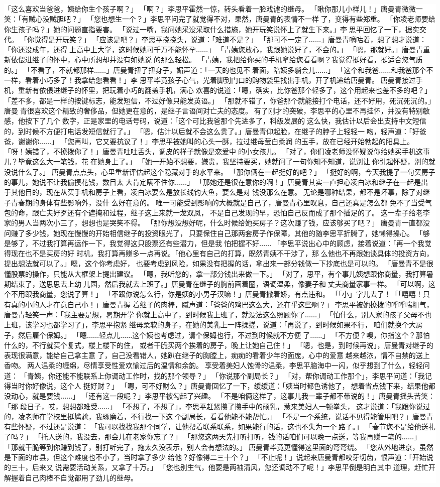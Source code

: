 「这么喜欢当爸爸，姨给你生个孩子啊？」
「啊？」李思平霍然一惊，转头看着一脸戏谑的继母。
「瞅你那儿小样儿！」唐曼青微微一笑：「有贼心没贼胆吧？」
「您也想生一个？」李思平问完了就觉得不对，果然，唐曼青的表情不一样 了，变得有些郑重。
「你凌老师要给你生孩子吗？」她的问题直指要害。
「说过一嘴，我问她采没采取什么措施，她开玩笑说怀上了就生下来。」李 思平回忆了一下，据实交代。
「你觉得是开玩笑？」
「应该是吧？」李思平挠挠头，说道：「难道不是？」
「那可不一定了……」唐曼青嘀咕着，想了想才说道：「你还没成年，还得 上高中上大学，这时候她可千万不能怀孕……」
「青姨您放心，我跟她说好了，不会的。」
「嗯，那就好。」唐曼青重新依偎进继子的怀中，心中所想却并没有如她说 的那么轻松。
「青姨，我把给你买的手机拿给您看看啊？我觉得挺好看，挺适合您气质的。」
「不看了，不就都那样……」唐曼青扭了扭身子，媚声道：「一天的也见不 着面，陪姨多躺会儿……」
「这个和我爸……和我爸那个不一样，看着小巧多了！我拿给您看看！」李 思平毕竟孩子心气，光着脚到门口的购物袋里找出手机，开了机递给唐曼青。
唐曼青接过手机，重新有依偎进继子的怀里，把玩着小巧的翻盖手机，满心 欢喜的说道：「嗯，确实，比你爸那个轻多了，这个用起来也差不多的吧？」
「差不多，都是一样的按键标志，能发短信，不过好像只能发英语。」
「那就不错了，你爸那个就能接打个电话，还不好用，死沉死沉的。」唐曼 青很喜欢这个精致的奢侈品，但她更在意的，是继子言语间对亡夫的态度。
有了刚才的突破，李思平的心里不再挂怀，并没有特别敏感，他按下了几个 数字，正是家里的电话号码，说道：「这个可比我爸那个先进多了，科级发展的 这么快，我估计以后会出支持中文短信的，到时候不方便打电话发短信就行了。」
「嗯，估计以后就不会这么贵了。」唐曼青仰起脸，在继子的脖子上轻轻一 吻，轻声道：「好爸爸，谢谢你……」
「您再叫，它又要抗议了！」李思平被她叫的心头一酥，拉过继母莹白柔润 的玉手，放在已经开始勃起的阳具上。
「呀！姨错了，不撩拨你了！」唐曼青吐吐舌头，调皮的样子就像是恋爱中 的小女孩儿。
「对了，你们凌老师没怀疑说你给她买手机这事儿？毕竟这么大一笔钱，花 在她身上了。」
「她一开始不想要，嫌贵，我坚持要买，她就问了一句你知不知道，说别让 你引起怀疑，别的就没说什么了。」
唐曼青点点头，心里重新评估起这个隐藏对手的水平来。
「那你俩在一起挺好的吧？」
「挺好的啊，今天我提了一句买房子的事儿，她说不让我偷摸花钱，数目太 大肯定瞒不住你……」
「那她还是很在意你的啊！」唐曼青其实一直担心凌白冰和继子在一起是出 于其他目的，现在从买手机和房子上看，凌白冰要么是放长线钓大鱼，要么是对 钱没那么在意。
无论是哪种结果，都不是坏事，除了对继子青春期的身体有些影响外，没什 么好在意的。
唯一可能受到影响的大概就是自己了，唐曼青心里叹息，自己还真是怎么都 免不了当受气包的命，跟亡夫好歹还有个遮掩和过程，继子这上来就一龙双凤， 不是自己发现的早，恐怕自己反而成了那个插足的了。
这一辈子给老李家的男人当两次小三了，想想也是哭笑不得。
「那你想没想好呢，什么时候给她买房子？这次赚了钱，应该够买了吧？」
唐曼青一直都没问赚了多少钱，她现在慢慢的开始相信继子的投资眼光了， 只要保住自己那两套房子作保障，其他的随李思平折腾了，她懒得操心。
「够是够了，不过我打算再运作一下，我觉得这只股票还有些潜力，但是我 怕把握不好……
「李思平说出心中的顾虑，接着说道：「再一个我觉得现在也不是买房的好 时机，我打算再赚多一点再说。「他心里有自己的打算，既然青姨不干涉了，那 么他也不再跟她谈具体的投资方向，提出想法就可以了。」嗯，这个你考虑好， 也要考虑到风险，如果没有把握的话，拿出来一部分钱做一下抄底也是可以的。
「唐曼青不是很懂股票的操作，只能从大框架上提出建议。
「嗯，我听您的，拿一部分钱出来做一下。」
「对了，思平，有个事儿姨想跟你商量，我打算暑期结束了，送思思去上幼 儿园，然后我就去上班了。」唐曼青在继子的胸前画着圈，语调温柔，像妻子和 丈夫商量家事一样。
「可以啊，这个不用跟我商量，您说了算！」
「不跟你说怎么行，你是姨的小男子汉嘛！」唐曼青撒着娇，有点违和。
「「小」字儿去了！「「嘻嘻！只有真的小的人才在意自己小！」唐曼青握 着继子的肉棒，腻声道：「爸爸的鸡巴这么大，还在乎这些啊？」
李思平被她撩拨的呼呼喘粗气，唐曼青轻笑一声：「我主要是想，暑期开学 你就上高中了，到时候我上班了，就没法这么照顾你了……」
「怕什么，别人家的孩子父母不也上班，该学习也都学习了」，李思平抱紧 继母柔软的身子，在她的美乳上一阵揉搓，说道：「再说了，到时候如果不行， 咱们就换个大房子，然后雇个保姆。」
「嗯……轻点儿……这个姨也考虑过，请个保姆也行，不过到时候就不方便 了……」
「不方便？噢，你指这个？那怕什么的，不行就买个复式，楼上楼下的住， 或者干脆买两个挨着的房子，晚上让她自己住！」
「嗯，也是，到时候再说」，唐曼青对继子的表现很满意，能给自己拿主意 了，自己没看错人，她趴在继子的胸膛上，痴痴的看着少年的面庞，心中的爱意 越来越浓，情不自禁的送上香吻。
两人温柔的缠绵，尽情享受性爱欢愉过后的温情和余韵。
享受着美妇人蚀骨的温柔，李思平脑海中一闪，似乎想到了什么，轻轻问道： 「青姨，你还能不能联系上你调动工作时，找的那个领导？」
「你说那个副局长？」
「对，帮你调动工作那个」，李思平问道：「我记得当时你好像说，这个人 挺好财？」
「嗯，可不好财么？」唐曼青回忆了一下，缓缓道：「姨当时都色诱他了， 想着省点钱下来，结果他都没动心，就是要钱……」
「还有这一段呢？」李思平被勾起了兴趣。
「不是咱俩这样了，这事儿我一辈子都不带说的！」唐曼青摇头苦笑：「那 段日子，哎，想想都难受……」
「不想了，不想了」，李思平赶紧攥了攥手中的硕乳，惹来美妇人一顿拳头， 这才说道：「我跟你说过的，凌老师在学校里挺尴尬，我琢磨着，不行找一下这 个副局长，看看他能不能帮忙。」
「不是一个系统，说话不见得能管用吧？」唐曼青有些怀疑，不过还是说道： 「我可以找找我那个同学，让他帮着联系联系，如果能行的话，这也不失为一个 路子。」
「春节您不是给他送礼了吗？」
「托人送的，我没去，那会儿在老家你忘了？」
「那您这两天先打听打听，钱的话咱们可以晚一点送，等我再赚一笔的……」
「那就干脆等到你赚到钱了，别打听完了，拖太久没表示，别人会有想法的。」
唐曼青毕竟更懂得这里面的弯弯绕。
「您从外地进京，虽然是下面的市县，但这个难度也不小了，当时拿了多少 给他？好像得二三十个？」
「不止呢！」说起来唐曼青都咬牙切齿，恨声道：「开始说的三十，后来又 说需要活动关系，又拿了十万。」
「您也别生气，他要是两袖清风，您还调动不了呢！」李思平倒是明白其中 道理，赶忙开解握着自己肉棒不自觉都用了劲儿的继母。